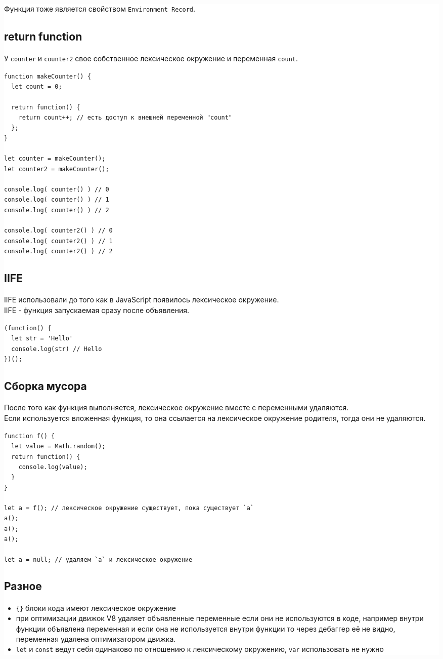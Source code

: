 Функция тоже является свойством `Environment Record`.

## return function
У `counter` и `counter2` свое собственное лексическое окружение и переменная `count`.

    function makeCounter() {
      let count = 0;

      return function() {
        return count++; // есть доступ к внешней переменной "count"
      };
    }

    let counter = makeCounter();
    let counter2 = makeCounter();

    console.log( counter() ) // 0
    console.log( counter() ) // 1
    console.log( counter() ) // 2

    console.log( counter2() ) // 0
    console.log( counter2() ) // 1
    console.log( counter2() ) // 2

## IIFE
IIFE использовали до того как в JavaScript появилось лексическое окружение.  
IIFE - функция запускаемая сразу после объявления.

    (function() {
      let str = 'Hello'
      console.log(str) // Hello
    })();

## Сборка мусора
После того как функция выполняется, лексическое окружение вместе с переменными удаляются.  
Если используется вложенная функция, то она ссылается на лексическое окружение родителя, тогда они не удаляются.

    function f() {
      let value = Math.random();
      return function() {
        console.log(value);
      }
    }

    let a = f(); // лексическое окружение существует, пока существует `a`
    a();
    a();
    a();

    let a = null; // удаляем `a` и лексическое окружение

## Разное
- `{}` блоки кода имеют лексическое окружение
- при оптимизации движок V8 удаляет объявленные переменные если они не используются в коде, например внутри функции объявлена переменная и если она не используется внутри функции то через дебаггер её не видно, переменная удалена оптимизатором движка.
- `let` и `const` ведут себя одинаково по отношению к лексическому окружению, `var` использовать не нужно

